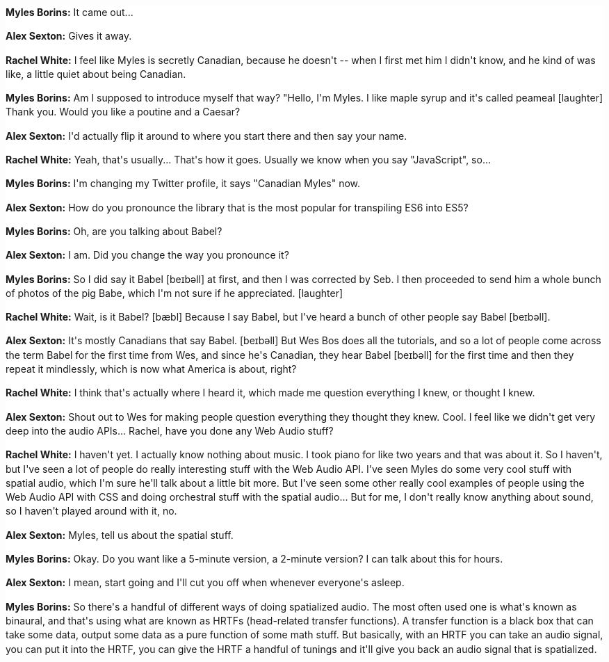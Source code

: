 **Myles Borins:** It came out...

**Alex Sexton:** Gives it away.

**Rachel White:** I feel like Myles is secretly Canadian, because he doesn't -- when I first met him I didn't know, and he kind of was like, a little quiet about being Canadian.

**Myles Borins:** Am I supposed to introduce myself that way? "Hello, I'm Myles. I like maple syrup and it's called peameal \[laughter\] Thank you. Would you like a poutine and a Caesar?

**Alex Sexton:** I'd actually flip it around to where you start there and then say your name.

**Rachel White:** Yeah, that's usually... That's how it goes. Usually we know when you say "JavaScript", so...

**Myles Borins:** I'm changing my Twitter profile, it says "Canadian Myles" now.

**Alex Sexton:** How do you pronounce the library that is the most popular for transpiling ES6 into ES5?

**Myles Borins:** Oh, are you talking about Babel?

**Alex Sexton:** I am. Did you change the way you pronounce it?

**Myles Borins:** So I did say it Babel \[beɪbəll\] at first, and then I was corrected by Seb. I then proceeded to send him a whole bunch of photos of the pig Babe, which I'm not sure if he appreciated. \[laughter\]

**Rachel White:** Wait, is it Babel? \[bæbl\] Because I say Babel, but I've heard a bunch of other people say Babel \[beɪbəll\].

**Alex Sexton:** It's mostly Canadians that say Babel. \[beɪbəll\] But Wes Bos does all the tutorials, and so a lot of people come across the term Babel for the first time from Wes, and since he's Canadian, they hear Babel \[beɪbəll\] for the first time and then they repeat it mindlessly, which is now what America is about, right?

**Rachel White:** I think that's actually where I heard it, which made me question everything I knew, or thought I knew.

**Alex Sexton:** Shout out to Wes for making people question everything they thought they knew. Cool. I feel like we didn't get very deep into the audio APIs... Rachel, have you done any Web Audio stuff?

**Rachel White:** I haven't yet. I actually know nothing about music. I took piano for like two years and that was about it. So I haven't, but I've seen a lot of people do really interesting stuff with the Web Audio API. I've seen Myles do some very cool stuff with spatial audio, which I'm sure he'll talk about a little bit more. But I've seen some other really cool examples of people using the Web Audio API with CSS and doing orchestral stuff with the spatial audio... But for me, I don't really know anything about sound, so I haven't played around with it, no.

**Alex Sexton:** Myles, tell us about the spatial stuff.

**Myles Borins:** Okay. Do you want like a 5-minute version, a 2-minute version? I can talk about this for hours.

**Alex Sexton:** I mean, start going and I'll cut you off when whenever everyone's asleep.

**Myles Borins:** So there's a handful of different ways of doing spatialized audio. The most often used one is what's known as binaural, and that's using what are known as HRTFs (head-related transfer functions). A transfer function is a black box that can take some data, output some data as a pure function of some math stuff. But basically, with an HRTF you can take an audio signal, you can put it into the HRTF, you can give the HRTF a handful of tunings and it'll give you back an audio signal that is spatialized.
